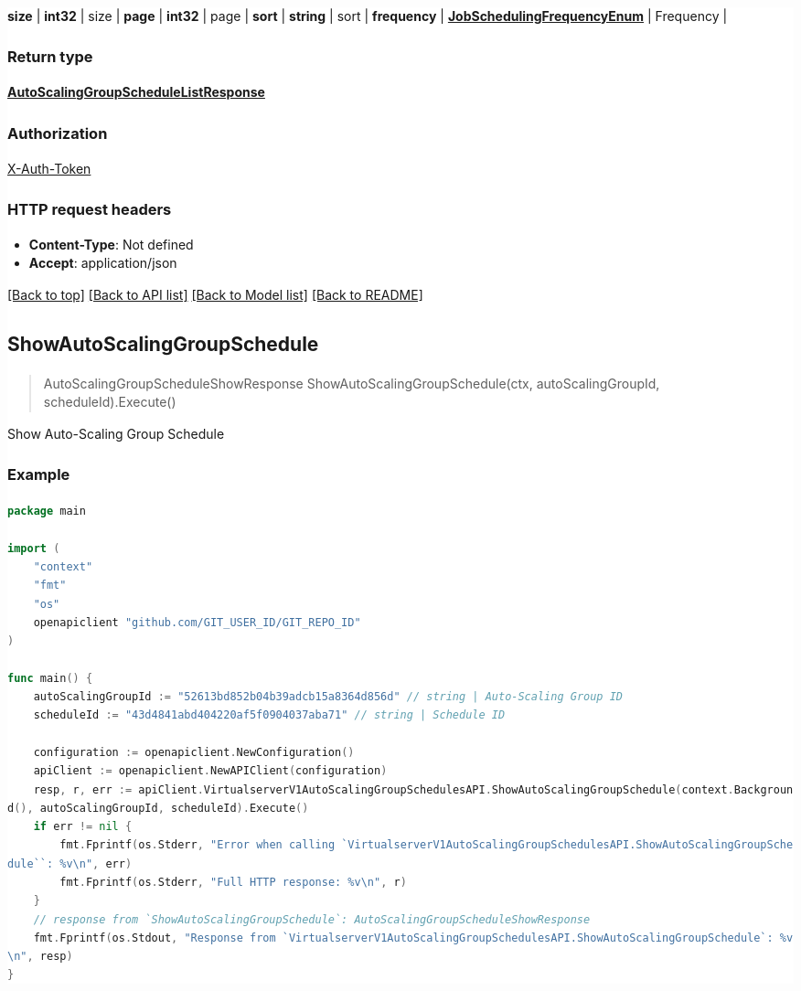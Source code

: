  **size** | **int32** | size | 
 **page** | **int32** | page | 
 **sort** | **string** | sort | 
 **frequency** | [**JobSchedulingFrequencyEnum**](JobSchedulingFrequencyEnum.md) | Frequency | 

### Return type

[**AutoScalingGroupScheduleListResponse**](AutoScalingGroupScheduleListResponse.md)

### Authorization

[X-Auth-Token](../README.md#X-Auth-Token)

### HTTP request headers

- **Content-Type**: Not defined
- **Accept**: application/json

[[Back to top]](#) [[Back to API list]](../README.md#documentation-for-api-endpoints)
[[Back to Model list]](../README.md#documentation-for-models)
[[Back to README]](../README.md)


## ShowAutoScalingGroupSchedule

> AutoScalingGroupScheduleShowResponse ShowAutoScalingGroupSchedule(ctx, autoScalingGroupId, scheduleId).Execute()

Show Auto-Scaling Group Schedule



### Example

```go
package main

import (
	"context"
	"fmt"
	"os"
	openapiclient "github.com/GIT_USER_ID/GIT_REPO_ID"
)

func main() {
	autoScalingGroupId := "52613bd852b04b39adcb15a8364d856d" // string | Auto-Scaling Group ID
	scheduleId := "43d4841abd404220af5f0904037aba71" // string | Schedule ID

	configuration := openapiclient.NewConfiguration()
	apiClient := openapiclient.NewAPIClient(configuration)
	resp, r, err := apiClient.VirtualserverV1AutoScalingGroupSchedulesAPI.ShowAutoScalingGroupSchedule(context.Background(), autoScalingGroupId, scheduleId).Execute()
	if err != nil {
		fmt.Fprintf(os.Stderr, "Error when calling `VirtualserverV1AutoScalingGroupSchedulesAPI.ShowAutoScalingGroupSchedule``: %v\n", err)
		fmt.Fprintf(os.Stderr, "Full HTTP response: %v\n", r)
	}
	// response from `ShowAutoScalingGroupSchedule`: AutoScalingGroupScheduleShowResponse
	fmt.Fprintf(os.Stdout, "Response from `VirtualserverV1AutoScalingGroupSchedulesAPI.ShowAutoScalingGroupSchedule`: %v\n", resp)
}
```
